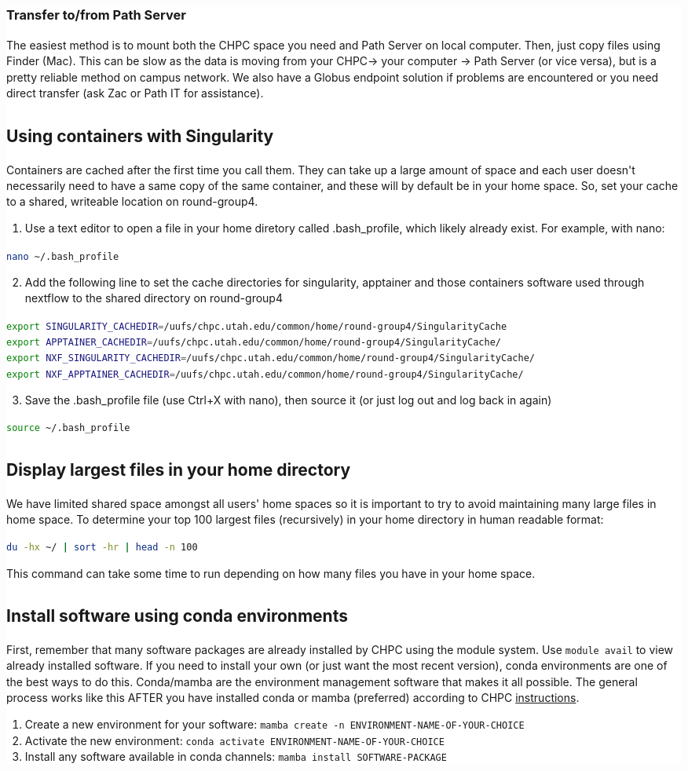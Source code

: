 ###  Transfer to/from Path Server
The easiest method is to mount both the CHPC space you need and Path Server on local computer. Then, just copy files using Finder (Mac). This can be slow as the data is moving from your CHPC-> your computer -> Path Server (or vice versa), but is a pretty reliable method on campus network. We also have a Globus endpoint solution if problems are encountered or you need direct transfer (ask Zac or Path IT for assistance).

##  Using containers with Singularity
Containers are cached after the first time you call them. They can take up a large amount of space and each user doesn't necessarily need to have a same copy of the same container, and these will by default be in your home space. So, set your cache to a shared, writeable location on round-group4.

1. Use a text editor to open a file in your home diretory called .bash_profile, which likely already exist. For example, with nano:
```bash
nano ~/.bash_profile
```
2. Add the following line to set the cache directories for singularity, apptainer and those containers software used through nextflow to the shared directory on round-group4
```bash
export SINGULARITY_CACHEDIR=/uufs/chpc.utah.edu/common/home/round-group4/SingularityCache
export APPTAINER_CACHEDIR=/uufs/chpc.utah.edu/common/home/round-group4/SingularityCache/
export NXF_SINGULARITY_CACHEDIR=/uufs/chpc.utah.edu/common/home/round-group4/SingularityCache/
export NXF_APPTAINER_CACHEDIR=/uufs/chpc.utah.edu/common/home/round-group4/SingularityCache/
```
3. Save the .bash_profile file (use Ctrl+X with nano), then source it (or just log out and log back in again)
```bash
source ~/.bash_profile
```

##  Display largest files in your home directory
We have limited shared space amongst all users' home spaces so it is important to try to avoid maintaining many large files in home space. To determine your top 100 largest files (recursively) in your home directory in human readable format:
```bash
du -hx ~/ | sort -hr | head -n 100
```
This command can take some time to run depending on how many files you have in your home space.

##  Install software using conda environments
First, remember that many software packages are already installed by CHPC using the module system. Use `module avail` to view already installed software. If you need to install your own (or just want the most recent version), conda environments are one of the best ways to do this. Conda/mamba are the environment management software that makes it all possible. The general process works like this AFTER you have installed conda or mamba (preferred) according to CHPC [instructions](https://www.chpc.utah.edu/documentation/software/user-installed-python/package-managers-self-install.php#ve3x). 

1. Create a new environment for your software: `mamba create -n ENVIRONMENT-NAME-OF-YOUR-CHOICE`
2. Activate the new environment: `conda activate ENVIRONMENT-NAME-OF-YOUR-CHOICE`
3. Install any software available in conda channels: `mamba install SOFTWARE-PACKAGE`
